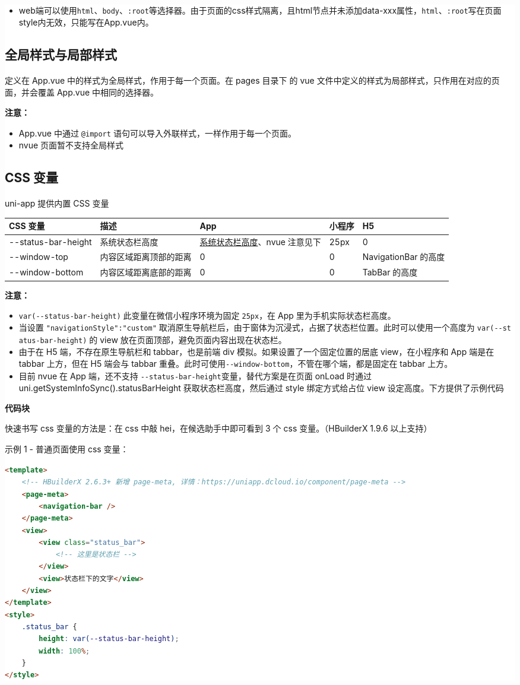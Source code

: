 - web端可以使用`html`、`body`、`:root`等选择器。由于页面的css样式隔离，且html节点并未添加data-xxx属性，`html`、`:root`写在页面style内无效，只能写在App.vue内。

## 全局样式与局部样式

定义在 App.vue 中的样式为全局样式，作用于每一个页面。在 pages 目录下 的 vue 文件中定义的样式为局部样式，只作用在对应的页面，并会覆盖 App.vue 中相同的选择器。

**注意：**

- App.vue 中通过 `@import` 语句可以导入外联样式，一样作用于每一个页面。
- nvue 页面暂不支持全局样式

## CSS 变量

uni-app 提供内置 CSS 变量

| CSS 变量| 描述| App| 小程序 | H5|
| :- | :- | :- | :- | :- |
| --status-bar-height | 系统状态栏高度| [系统状态栏高度](http://www.html5plus.org/doc/zh_cn/navigator.html#plus.navigator.getStatusbarHeight)、nvue 注意见下| 25px| 0|
| --window-top| 内容区域距离顶部的距离 | 0| 0| NavigationBar 的高度 |
| --window-bottom| 内容区域距离底部的距离 | 0| 0| TabBar 的高度|

**注意：**

- `var(--status-bar-height)` 此变量在微信小程序环境为固定 `25px`，在 App 里为手机实际状态栏高度。
- 当设置 `"navigationStyle":"custom"` 取消原生导航栏后，由于窗体为沉浸式，占据了状态栏位置。此时可以使用一个高度为 `var(--status-bar-height)` 的 view 放在页面顶部，避免页面内容出现在状态栏。
- 由于在 H5 端，不存在原生导航栏和 tabbar，也是前端 div 模拟。如果设置了一个固定位置的居底 view，在小程序和 App 端是在 tabbar 上方，但在 H5 端会与 tabbar 重叠。此时可使用`--window-bottom`，不管在哪个端，都是固定在 tabbar 上方。
- 目前 nvue 在 App 端，还不支持 `--status-bar-height`变量，替代方案是在页面 onLoad 时通过 uni.getSystemInfoSync().statusBarHeight 获取状态栏高度，然后通过 style 绑定方式给占位 view 设定高度。下方提供了示例代码

**代码块**

快速书写 css 变量的方法是：在 css 中敲 hei，在候选助手中即可看到 3 个 css 变量。（HBuilderX 1.9.6 以上支持）

示例 1 - 普通页面使用 css 变量：

```html
<template>
	<!-- HBuilderX 2.6.3+ 新增 page-meta, 详情：https://uniapp.dcloud.io/component/page-meta -->
	<page-meta>
		<navigation-bar />
	</page-meta>
	<view>
		<view class="status_bar">
			<!-- 这里是状态栏 -->
		</view>
		<view>状态栏下的文字</view>
	</view>
</template>
<style>
	.status_bar {
		height: var(--status-bar-height);
		width: 100%;
	}
</style>
```
